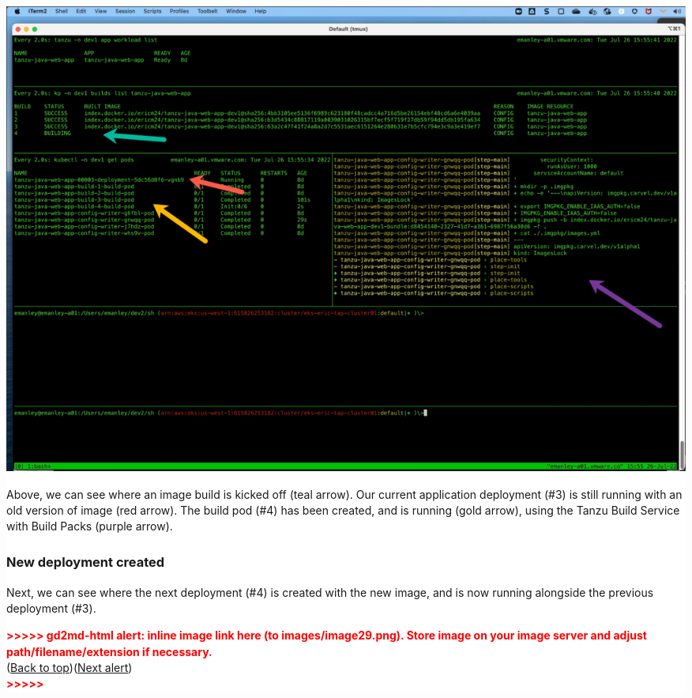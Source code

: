 
![alt_text](images/image15.png "image_tooltip")


Above, we can see where an image build is kicked off (teal arrow). Our current application deployment (#3) is still running with an old version of image (red arrow). The build pod (#4) has been created, and is running (gold arrow), using the Tanzu Build Service with Build Packs (purple arrow).


### New deployment created

Next, we can see where the next deployment (#4) is created with the new image, and is now running alongside the previous deployment (#3).



<p id="gdcalert30" ><span style="color: red; font-weight: bold">>>>>>  gd2md-html alert: inline image link here (to images/image29.png). Store image on your image server and adjust path/filename/extension if necessary. </span><br>(<a href="#">Back to top</a>)(<a href="#gdcalert31">Next alert</a>)<br><span style="color: red; font-weight: bold">>>>>> </span></p>

